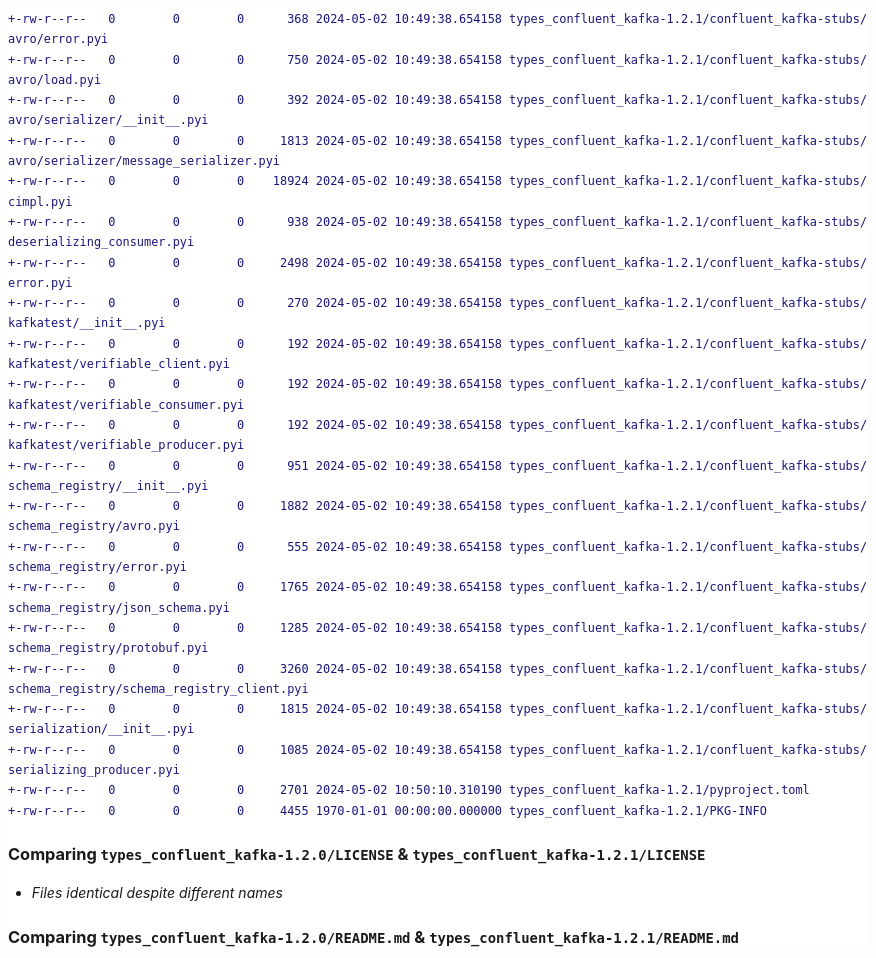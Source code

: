 ```diff
+-rw-r--r--   0        0        0      368 2024-05-02 10:49:38.654158 types_confluent_kafka-1.2.1/confluent_kafka-stubs/avro/error.pyi
+-rw-r--r--   0        0        0      750 2024-05-02 10:49:38.654158 types_confluent_kafka-1.2.1/confluent_kafka-stubs/avro/load.pyi
+-rw-r--r--   0        0        0      392 2024-05-02 10:49:38.654158 types_confluent_kafka-1.2.1/confluent_kafka-stubs/avro/serializer/__init__.pyi
+-rw-r--r--   0        0        0     1813 2024-05-02 10:49:38.654158 types_confluent_kafka-1.2.1/confluent_kafka-stubs/avro/serializer/message_serializer.pyi
+-rw-r--r--   0        0        0    18924 2024-05-02 10:49:38.654158 types_confluent_kafka-1.2.1/confluent_kafka-stubs/cimpl.pyi
+-rw-r--r--   0        0        0      938 2024-05-02 10:49:38.654158 types_confluent_kafka-1.2.1/confluent_kafka-stubs/deserializing_consumer.pyi
+-rw-r--r--   0        0        0     2498 2024-05-02 10:49:38.654158 types_confluent_kafka-1.2.1/confluent_kafka-stubs/error.pyi
+-rw-r--r--   0        0        0      270 2024-05-02 10:49:38.654158 types_confluent_kafka-1.2.1/confluent_kafka-stubs/kafkatest/__init__.pyi
+-rw-r--r--   0        0        0      192 2024-05-02 10:49:38.654158 types_confluent_kafka-1.2.1/confluent_kafka-stubs/kafkatest/verifiable_client.pyi
+-rw-r--r--   0        0        0      192 2024-05-02 10:49:38.654158 types_confluent_kafka-1.2.1/confluent_kafka-stubs/kafkatest/verifiable_consumer.pyi
+-rw-r--r--   0        0        0      192 2024-05-02 10:49:38.654158 types_confluent_kafka-1.2.1/confluent_kafka-stubs/kafkatest/verifiable_producer.pyi
+-rw-r--r--   0        0        0      951 2024-05-02 10:49:38.654158 types_confluent_kafka-1.2.1/confluent_kafka-stubs/schema_registry/__init__.pyi
+-rw-r--r--   0        0        0     1882 2024-05-02 10:49:38.654158 types_confluent_kafka-1.2.1/confluent_kafka-stubs/schema_registry/avro.pyi
+-rw-r--r--   0        0        0      555 2024-05-02 10:49:38.654158 types_confluent_kafka-1.2.1/confluent_kafka-stubs/schema_registry/error.pyi
+-rw-r--r--   0        0        0     1765 2024-05-02 10:49:38.654158 types_confluent_kafka-1.2.1/confluent_kafka-stubs/schema_registry/json_schema.pyi
+-rw-r--r--   0        0        0     1285 2024-05-02 10:49:38.654158 types_confluent_kafka-1.2.1/confluent_kafka-stubs/schema_registry/protobuf.pyi
+-rw-r--r--   0        0        0     3260 2024-05-02 10:49:38.654158 types_confluent_kafka-1.2.1/confluent_kafka-stubs/schema_registry/schema_registry_client.pyi
+-rw-r--r--   0        0        0     1815 2024-05-02 10:49:38.654158 types_confluent_kafka-1.2.1/confluent_kafka-stubs/serialization/__init__.pyi
+-rw-r--r--   0        0        0     1085 2024-05-02 10:49:38.654158 types_confluent_kafka-1.2.1/confluent_kafka-stubs/serializing_producer.pyi
+-rw-r--r--   0        0        0     2701 2024-05-02 10:50:10.310190 types_confluent_kafka-1.2.1/pyproject.toml
+-rw-r--r--   0        0        0     4455 1970-01-01 00:00:00.000000 types_confluent_kafka-1.2.1/PKG-INFO
```

### Comparing `types_confluent_kafka-1.2.0/LICENSE` & `types_confluent_kafka-1.2.1/LICENSE`

 * *Files identical despite different names*

### Comparing `types_confluent_kafka-1.2.0/README.md` & `types_confluent_kafka-1.2.1/README.md`

